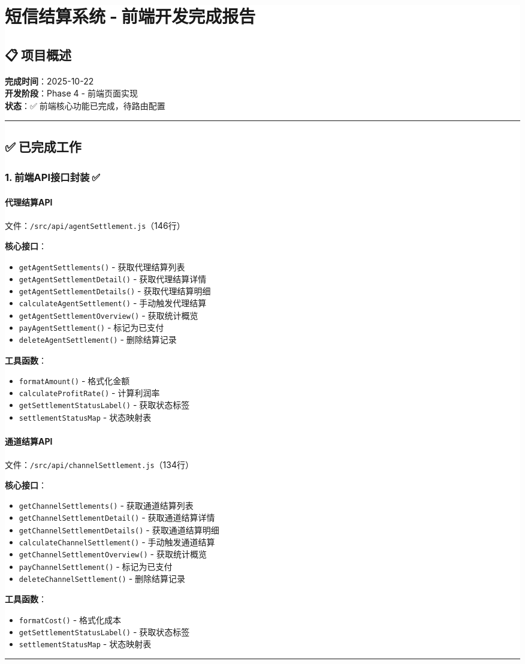 # 短信结算系统 - 前端开发完成报告

## 📋 项目概述

**完成时间**：2025-10-22  
**开发阶段**：Phase 4 - 前端页面实现  
**状态**：✅ 前端核心功能已完成，待路由配置

---

## ✅ 已完成工作

### 1. 前端API接口封装 ✅

#### 代理结算API
文件：`/src/api/agentSettlement.js`（146行）

**核心接口**：
- `getAgentSettlements()` - 获取代理结算列表
- `getAgentSettlementDetail()` - 获取代理结算详情
- `getAgentSettlementDetails()` - 获取代理结算明细
- `calculateAgentSettlement()` - 手动触发代理结算
- `getAgentSettlementOverview()` - 获取统计概览
- `payAgentSettlement()` - 标记为已支付
- `deleteAgentSettlement()` - 删除结算记录

**工具函数**：
- `formatAmount()` - 格式化金额
- `calculateProfitRate()` - 计算利润率
- `getSettlementStatusLabel()` - 获取状态标签
- `settlementStatusMap` - 状态映射表

#### 通道结算API
文件：`/src/api/channelSettlement.js`（134行）

**核心接口**：
- `getChannelSettlements()` - 获取通道结算列表
- `getChannelSettlementDetail()` - 获取通道结算详情
- `getChannelSettlementDetails()` - 获取通道结算明细
- `calculateChannelSettlement()` - 手动触发通道结算
- `getChannelSettlementOverview()` - 获取统计概览
- `payChannelSettlement()` - 标记为已支付
- `deleteChannelSettlement()` - 删除结算记录

**工具函数**：
- `formatCost()` - 格式化成本
- `getSettlementStatusLabel()` - 获取状态标签
- `settlementStatusMap` - 状态映射表

---

